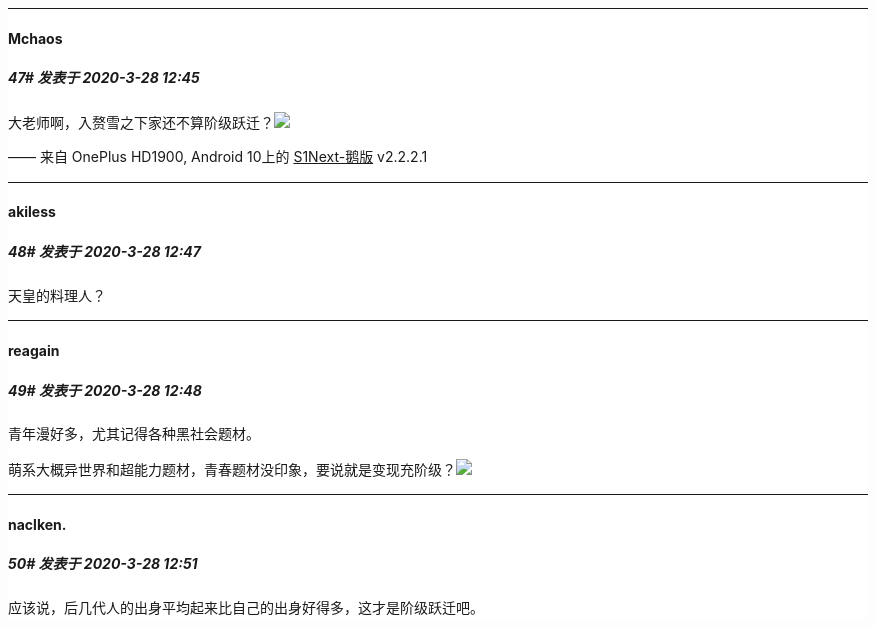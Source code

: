 





*****

####  Mchaos  
##### 47#       发表于 2020-3-28 12:45




大老师啊，入赘雪之下家还不算阶级跃迁？<img src="https://static.saraba1st.com/image/smiley/face2017/033.png" referrerpolicy="no-referrer">

—— 来自 OnePlus HD1900, Android 10上的 [S1Next-鹅版](https://github.com/ykrank/S1-Next/releases) v2.2.2.1







*****

####  akiless  
##### 48#       发表于 2020-3-28 12:47




天皇的料理人？







*****

####  reagain  
##### 49#       发表于 2020-3-28 12:48




青年漫好多，尤其记得各种黑社会题材。

萌系大概异世界和超能力题材，青春题材没印象，要说就是变现充阶级？<img src="https://static.saraba1st.com/image/smiley/face2017/013.png" referrerpolicy="no-referrer">







*****

####  naclken.  
##### 50#       发表于 2020-3-28 12:51




应该说，后几代人的出身平均起来比自己的出身好得多，这才是阶级跃迁吧。

